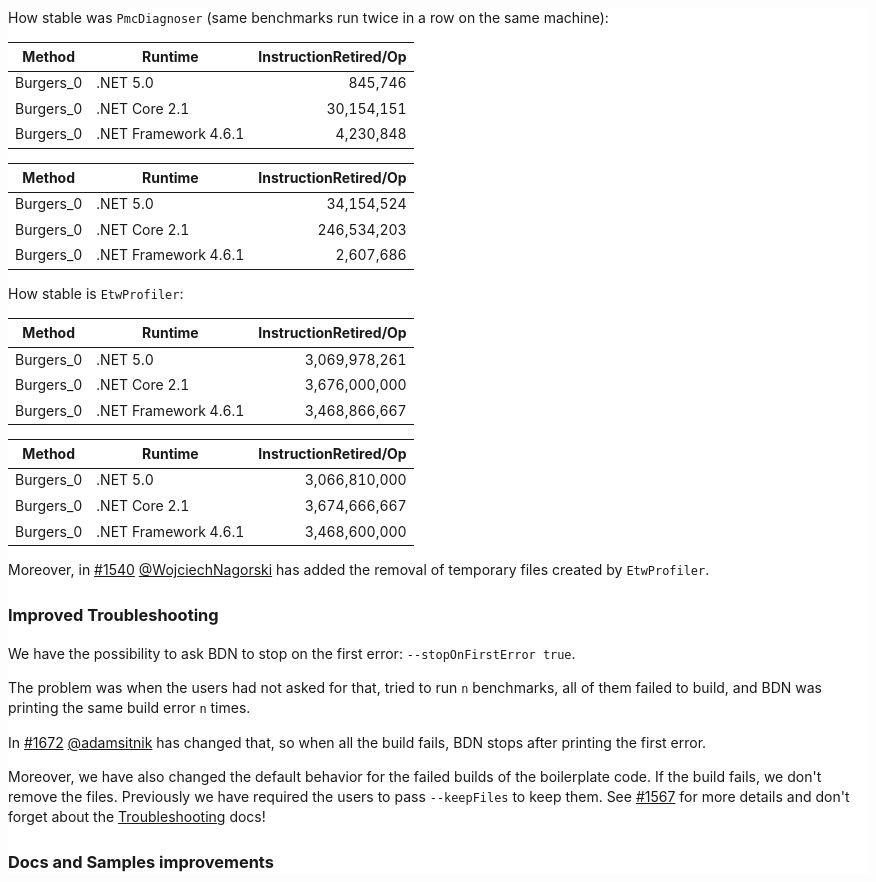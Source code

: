 How stable was `PmcDiagnoser` (same benchmarks run twice in a row on the same machine):

|    Method |              Runtime | InstructionRetired/Op |
|---------- |--------------------- |----------------------:|
| Burgers_0 |             .NET 5.0 |               845,746 |
| Burgers_0 |        .NET Core 2.1 |            30,154,151 |
| Burgers_0 | .NET Framework 4.6.1 |             4,230,848 |

|    Method |              Runtime | InstructionRetired/Op |
|---------- |--------------------- |----------------------:|
| Burgers_0 |             .NET 5.0 |            34,154,524 |
| Burgers_0 |        .NET Core 2.1 |           246,534,203 |
| Burgers_0 | .NET Framework 4.6.1 |             2,607,686 |

How stable is `EtwProfiler`:

|    Method |              Runtime | InstructionRetired/Op |
|---------- |--------------------- |----------------------:|
| Burgers_0 |             .NET 5.0 |         3,069,978,261 |
| Burgers_0 |        .NET Core 2.1 |         3,676,000,000 |
| Burgers_0 | .NET Framework 4.6.1 |         3,468,866,667 |

|    Method |              Runtime | InstructionRetired/Op |
|---------- |--------------------- |----------------------:|
| Burgers_0 |             .NET 5.0 |         3,066,810,000 |
| Burgers_0 |        .NET Core 2.1 |         3,674,666,667 |
| Burgers_0 | .NET Framework 4.6.1 |         3,468,600,000 |

Moreover, in [#1540](https://github.com/dotnet/BenchmarkDotNet/pull/1540) [@WojciechNagorski](https://github.com/WojciechNagorski) has added the removal of temporary files created by `EtwProfiler`.

### Improved Troubleshooting

We have the possibility to ask BDN to stop on the first error: `--stopOnFirstError true`.

The problem was when the users had not asked for that, tried to run `n` benchmarks, all of them failed to build, and BDN was printing the same build error `n` times.

In [#1672](https://github.com/dotnet/BenchmarkDotNet/pull/1672) [@adamsitnik](https://github.com/adamsitnik) has changed that, so when all the build fails, BDN stops after printing the first error.

Moreover, we have also changed the default behavior for the failed builds of the boilerplate code. If the build fails, we don't remove the files. Previously we have required the users to pass `--keepFiles` to keep them. See [#1567](https://github.com/dotnet/BenchmarkDotNet/pull/1567) for more details and don't forget about the [Troubleshooting](https://benchmarkdotnet.org/articles/guides/troubleshooting.html) docs!

### Docs and Samples improvements
